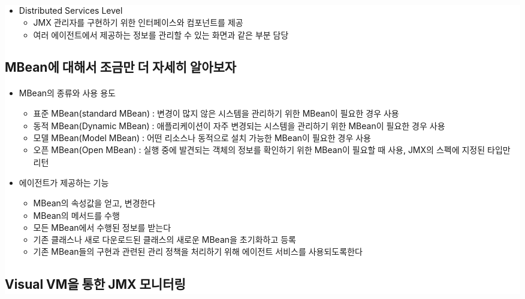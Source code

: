 - Distributed Services Level
    - JMX 관리자를 구현하기 위한 인터페이스와 컴포넌트를 제공
    - 여러 에이전트에서 제공하는 정보를 관리할 수 있는 화면과 같은 부분 담당

## MBean에 대해서 조금만 더 자세히 알아보자
- MBean의 종류와 사용 용도
    - 표준 MBean(standard MBean) : 변경이 많지 않은 시스템을 관리하기 위한 MBean이 필요한 경우 사용
    - 동적 MBean(Dynamic MBean) : 애플리케이션이 자주 변경되는 시스템을 관리하기 위한 MBean이 필요한 경우 사용
    - 모델 MBean(Model MBean) : 어떤 리소스나 동적으로 설치 가능한 MBean이 필요한 경우 사용
    - 오픈 MBean(Open MBean) : 실행 중에 발견되는 객체의 정보를 확인하기 위한 MBean이 필요할 때 사용, JMX의 스펙에 지정된 타입만 리턴

- 에이전트가 제공하는 기능
    - MBean의 속성값을 얻고, 변경한다
    - MBean의 메서드를 수행
    - 모든 MBean에서 수행된 정보를 받는다
    - 기존 클래스나 새로 다운로드된 클래스의 새로운 MBean을 초기화하고 등록
    - 기존 MBean들의 구현과 관련된 관리 정책을 처리하기 위해 에이전트 서비스를 사용되도록한다

## Visual VM을 통한 JMX 모니터링
